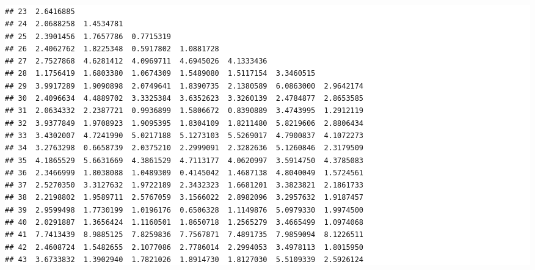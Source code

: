     ## 23  2.6416885                                                                  
    ## 24  2.0688258  1.4534781                                                       
    ## 25  2.3901456  1.7657786  0.7715319                                            
    ## 26  2.4062762  1.8225348  0.5917802  1.0881728                                 
    ## 27  2.7527868  4.6281412  4.0969711  4.6945026  4.1333436                      
    ## 28  1.1756419  1.6803380  1.0674309  1.5489080  1.5117154  3.3460515           
    ## 29  3.9917289  1.9090898  2.0749641  1.8390735  2.1380589  6.0863000  2.9642174
    ## 30  2.4096634  4.4889702  3.3325384  3.6352623  3.3260139  2.4784877  2.8653585
    ## 31  2.0634332  2.2387721  0.9936899  1.5806672  0.8390889  3.4743995  1.2912119
    ## 32  3.9377849  1.9708923  1.9095395  1.8304109  1.8211480  5.8219606  2.8806434
    ## 33  3.4302007  4.7241990  5.0217188  5.1273103  5.5269017  4.7900837  4.1072273
    ## 34  3.2763298  0.6658739  2.0375210  2.2999091  2.3282636  5.1260846  2.3179509
    ## 35  4.1865529  5.6631669  4.3861529  4.7113177  4.0620997  3.5914750  4.3785083
    ## 36  2.3466999  1.8038088  1.0489309  0.4145042  1.4687138  4.8040049  1.5724561
    ## 37  2.5270350  3.3127632  1.9722189  2.3432323  1.6681201  3.3823821  2.1861733
    ## 38  2.2198802  1.9589711  2.5767059  3.1566022  2.8982096  3.2957632  1.9187457
    ## 39  2.9599498  1.7730199  1.0196176  0.6506328  1.1149876  5.0979330  1.9974500
    ## 40  2.0291887  1.3656424  1.1160501  1.8650718  1.2565279  3.4665499  1.0974068
    ## 41  7.7413439  8.9885125  7.8259836  7.7567871  7.4891735  7.9859094  8.1226511
    ## 42  2.4608724  1.5482655  2.1077086  2.7786014  2.2994053  3.4978113  1.8015950
    ## 43  3.6733832  1.3902940  1.7821026  1.8914730  1.8127030  5.5109339  2.5926124